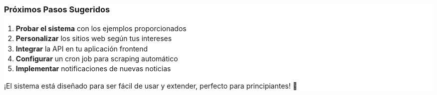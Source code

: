 ### Próximos Pasos Sugeridos

1. **Probar el sistema** con los ejemplos proporcionados
2. **Personalizar** los sitios web según tus intereses
3. **Integrar** la API en tu aplicación frontend
4. **Configurar** un cron job para scraping automático
5. **Implementar** notificaciones de nuevas noticias

¡El sistema está diseñado para ser fácil de usar y extender, perfecto para principiantes! 🚀
